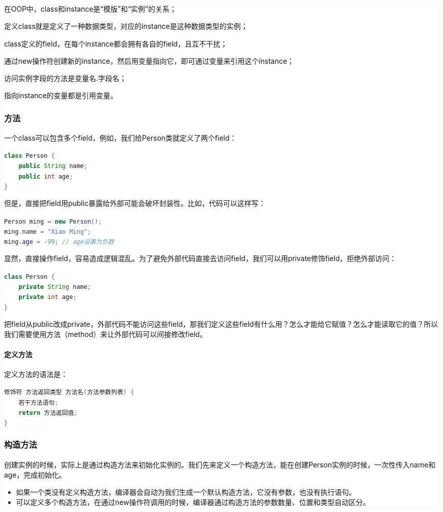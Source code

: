 在OOP中，class和instance是“模版”和“实例”的关系；

定义class就是定义了一种数据类型，对应的instance是这种数据类型的实例；

class定义的field，在每个instance都会拥有各自的field，且互不干扰；

通过new操作符创建新的instance，然后用变量指向它，即可通过变量来引用这个instance；

访问实例字段的方法是变量名.字段名；

指向instance的变量都是引用变量。

### 方法

一个class可以包含多个field，例如，我们给Person类就定义了两个field：

```java
class Person {
    public String name;
    public int age;
}
```

但是，直接把field用public暴露给外部可能会破坏封装性。比如，代码可以这样写：

```java
Person ming = new Person();
ming.name = "Xiao Ming";
ming.age = -99; // age设置为负数 
```

显然，直接操作field，容易造成逻辑混乱。为了避免外部代码直接去访问field，我们可以用private修饰field，拒绝外部访问：

```java
class Person {
    private String name;
    private int age;
}
```

把field从public改成private，外部代码不能访问这些field，那我们定义这些field有什么用？怎么才能给它赋值？怎么才能读取它的值？所以我们需要使用方法（method）来让外部代码可以间接修改field。

#### 定义方法

定义方法的语法是：

```java
修饰符 方法返回类型 方法名(方法参数列表) {
    若干方法语句;
    return 方法返回值;
}
```

### 构造方法

创建实例的时候，实际上是通过构造方法来初始化实例的。我们先来定义一个构造方法，能在创建Person实例的时候，一次性传入name和age，完成初始化。

- 如果一个类没有定义构造方法，编译器会自动为我们生成一个默认构造方法，它没有参数，也没有执行语句。
- 可以定义多个构造方法，在通过new操作符调用的时候，编译器通过构造方法的参数数量、位置和类型自动区分。
